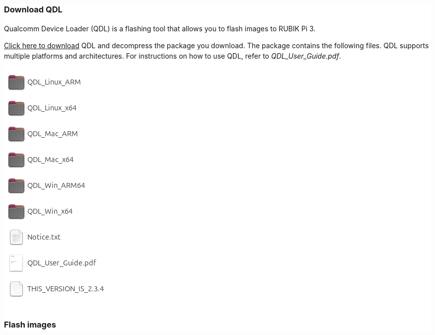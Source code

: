 ### Download QDL

Qualcomm Device Loader (QDL) is a flashing tool that allows you to flash images to RUBIK Pi 3.

[Click here to download](https://softwarecenter.qualcomm.com/api/download/software/tools/Qualcomm_Device_Loader/All/2.3.4/Qualcomm_Device_Loader.Core.2.3.4.All-AnyCPU-qdl_2.3.4.zip) QDL and decompress the package you download. The package contains the following files. QDL supports multiple platforms and architectures. For instructions on how to use QDL, refer to *QDL_User_Guide.pdf*.

![](images/20250602-205445.jpg)

### Flash images
